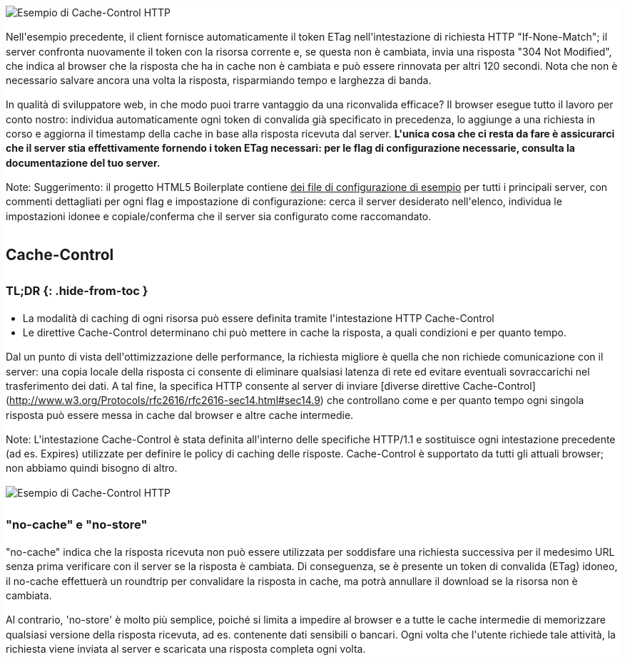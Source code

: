 <img src="images/http-cache-control.png"  alt="Esempio di Cache-Control
 HTTP" />

Nell'esempio precedente, il client fornisce automaticamente il token ETag nell'intestazione di richiesta HTTP "If-None-Match"; il server confronta nuovamente il token con la risorsa corrente e, se questa non è cambiata, invia una risposta "304 Not Modified", che indica al browser che la risposta che ha in cache non è cambiata e può essere rinnovata per altri 120 secondi. Nota che non è necessario salvare ancora una volta la risposta, risparmiando tempo e larghezza di banda.

In qualità di sviluppatore web, in che modo puoi trarre vantaggio da una riconvalida efficace? Il browser esegue tutto il lavoro per conto nostro: individua automaticamente ogni token di convalida già specificato in precedenza, lo aggiunge a una richiesta in corso e aggiorna il timestamp della cache in base alla risposta ricevuta dal server. **L'unica cosa che ci resta da fare è assicurarci che il server stia effettivamente fornendo i token ETag necessari: per le flag di configurazione necessarie, consulta la documentazione del tuo server.**

Note: Suggerimento: il progetto HTML5 Boilerplate contiene <a href='https://github.com/h5bp/server-configs'>dei file di configurazione di esempio</a> per tutti i principali server, con commenti dettagliati per ogni flag e impostazione di configurazione: cerca il server desiderato nell'elenco, individua le impostazioni idonee e copiale/conferma che il server sia configurato come raccomandato.

## Cache-Control

### TL;DR {: .hide-from-toc }

* La modalità di caching di ogni risorsa può essere definita tramite l'intestazione HTTP Cache-Control
* Le direttive Cache-Control determinano chi può mettere in cache la risposta, a quali condizioni e per quanto tempo.

Dal un punto di vista dell'ottimizzazione delle performance, la richiesta migliore è quella che non richiede comunicazione con il server: una copia locale della risposta ci consente di eliminare qualsiasi latenza di rete ed evitare eventuali sovraccarichi nel trasferimento dei dati. A tal fine, la specifica HTTP consente al server di inviare \[diverse direttive Cache-Control\] (http://www.w3.org/Protocols/rfc2616/rfc2616-sec14.html#sec14.9) che controllano come e per quanto tempo ogni singola risposta può essere messa in cache dal browser e altre cache intermedie.

Note: L'intestazione Cache-Control è stata definita all'interno delle specifiche HTTP/1.1 e sostituisce ogni intestazione precedente (ad es. Expires) utilizzate per definire le policy di caching delle risposte. Cache-Control è supportato da tutti gli attuali browser; non abbiamo quindi bisogno di altro.

<img src="images/http-cache-control-highlight.png"  alt="Esempio di 
Cache-Control HTTP" />

### "no-cache" e "no-store"

"no-cache" indica che la risposta ricevuta non può essere utilizzata per soddisfare una richiesta successiva per il medesimo URL senza prima verificare con il server se la risposta è cambiata. Di conseguenza, se è presente un token di convalida (ETag) idoneo, il no-cache effettuerà un roundtrip per convalidare la risposta in cache, ma potrà annullare il download se la risorsa non è cambiata.

Al contrario, 'no-store' è molto più semplice, poiché si limita a impedire al browser e a tutte le cache intermedie di memorizzare qualsiasi versione della risposta ricevuta, ad es. contenente dati sensibili o bancari. Ogni volta che l'utente richiede tale attività, la richiesta viene inviata al server e scaricata una risposta completa ogni volta.
